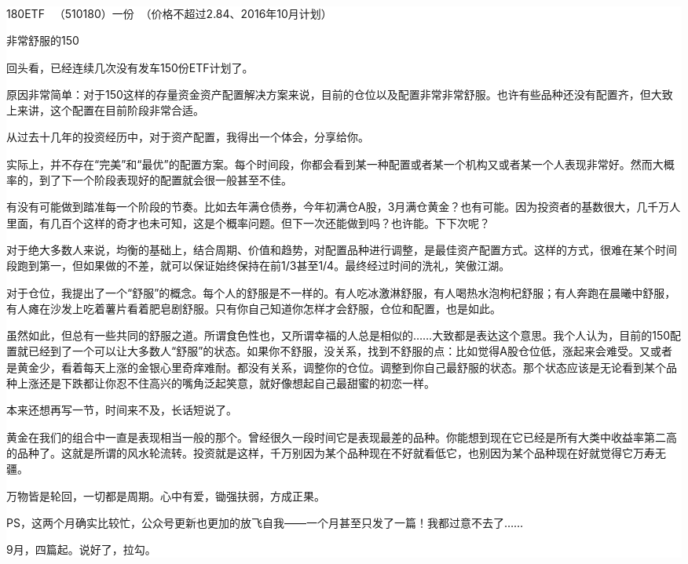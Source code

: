 180ETF&nbsp;&nbsp; （510180）一份&nbsp; （价格不超过2.84、2016年10月计划）







非常舒服的150

回头看，已经连续几次没有发车150份ETF计划了。



原因非常简单：对于150这样的存量资金资产配置解决方案来说，目前的仓位以及配置非常非常舒服。也许有些品种还没有配置齐，但大致上来讲，这个配置在目前阶段非常合适。



从过去十几年的投资经历中，对于资产配置，我得出一个体会，分享给你。



实际上，并不存在“完美”和“最优”的配置方案。每个时间段，你都会看到某一种配置或者某一个机构又或者某一个人表现非常好。然而大概率的，到了下一个阶段表现好的配置就会很一般甚至不佳。



有没有可能做到踏准每一个阶段的节奏。比如去年满仓债券，今年初满仓A股，3月满仓黄金？也有可能。因为投资者的基数很大，几千万人里面，有几百个这样的奇才也未可知，这是个概率问题。但下一次还能做到吗？也许能。下下次呢？



对于绝大多数人来说，均衡的基础上，结合周期、价值和趋势，对配置品种进行调整，是最佳资产配置方式。这样的方式，很难在某个时间段跑到第一，但如果做的不差，就可以保证始终保持在前1/3甚至1/4。最终经过时间的洗礼，笑傲江湖。



对于仓位，我提出了一个“舒服”的概念。每个人的舒服是不一样的。有人吃冰激淋舒服，有人喝热水泡枸杞舒服；有人奔跑在晨曦中舒服，有人瘫在沙发上吃着薯片看着肥皂剧舒服。只有你自己知道你怎样才会舒服，仓位和配置，也是如此。



虽然如此，但总有一些共同的舒服之道。所谓食色性也，又所谓幸福的人总是相似的……大致都是表达这个意思。我个人认为，目前的150配置就已经到了一个可以让大多数人“舒服”的状态。如果你不舒服，没关系，找到不舒服的点：比如觉得A股仓位低，涨起来会难受。又或者是黄金少，看着每天上涨的金银心里奇痒难耐。都没有关系，调整你的仓位。调整到你自己最舒服的状态。那个状态应该是无论看到某个品种上涨还是下跌都让你忍不住高兴的嘴角泛起笑意，就好像想起自己最甜蜜的初恋一样。



本来还想再写一节，时间来不及，长话短说了。



黄金在我们的组合中一直是表现相当一般的那个。曾经很久一段时间它是表现最差的品种。你能想到现在它已经是所有大类中收益率第二高的品种了。这就是所谓的风水轮流转。投资就是这样，千万别因为某个品种现在不好就看低它，也别因为某个品种现在好就觉得它万寿无疆。



万物皆是轮回，一切都是周期。心中有爱，锄强扶弱，方成正果。





PS，这两个月确实比较忙，公众号更新也更加的放飞自我——一个月甚至只发了一篇！我都过意不去了……



9月，四篇起。说好了，拉勾。







